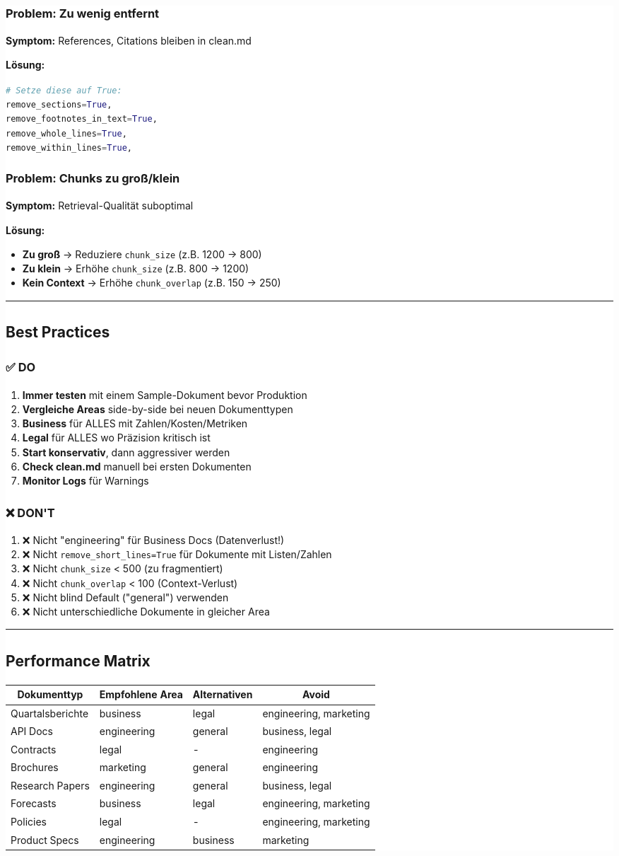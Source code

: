 ### Problem: Zu wenig entfernt

**Symptom:** References, Citations bleiben in clean.md

**Lösung:**
```python
# Setze diese auf True:
remove_sections=True,
remove_footnotes_in_text=True,
remove_whole_lines=True,
remove_within_lines=True,
```

### Problem: Chunks zu groß/klein

**Symptom:** Retrieval-Qualität suboptimal

**Lösung:**
- **Zu groß** → Reduziere `chunk_size` (z.B. 1200 → 800)
- **Zu klein** → Erhöhe `chunk_size` (z.B. 800 → 1200)
- **Kein Context** → Erhöhe `chunk_overlap` (z.B. 150 → 250)

---

## Best Practices

### ✅ DO

1. **Immer testen** mit einem Sample-Dokument bevor Produktion
2. **Vergleiche Areas** side-by-side bei neuen Dokumenttypen
3. **Business** für ALLES mit Zahlen/Kosten/Metriken
4. **Legal** für ALLES wo Präzision kritisch ist
5. **Start konservativ**, dann aggressiver werden
6. **Check clean.md** manuell bei ersten Dokumenten
7. **Monitor Logs** für Warnings

### ❌ DON'T

1. ❌ Nicht "engineering" für Business Docs (Datenverlust!)
2. ❌ Nicht `remove_short_lines=True` für Dokumente mit Listen/Zahlen
3. ❌ Nicht `chunk_size` < 500 (zu fragmentiert)
4. ❌ Nicht `chunk_overlap` < 100 (Context-Verlust)
5. ❌ Nicht blind Default ("general") verwenden
6. ❌ Nicht unterschiedliche Dokumente in gleicher Area

---

## Performance Matrix

| Dokumenttyp | Empfohlene Area | Alternativen | Avoid |
|-------------|-----------------|--------------|-------|
| Quartalsberichte | business | legal | engineering, marketing |
| API Docs | engineering | general | business, legal |
| Contracts | legal | - | engineering |
| Brochures | marketing | general | engineering |
| Research Papers | engineering | general | business, legal |
| Forecasts | business | legal | engineering, marketing |
| Policies | legal | - | engineering, marketing |
| Product Specs | engineering | business | marketing |